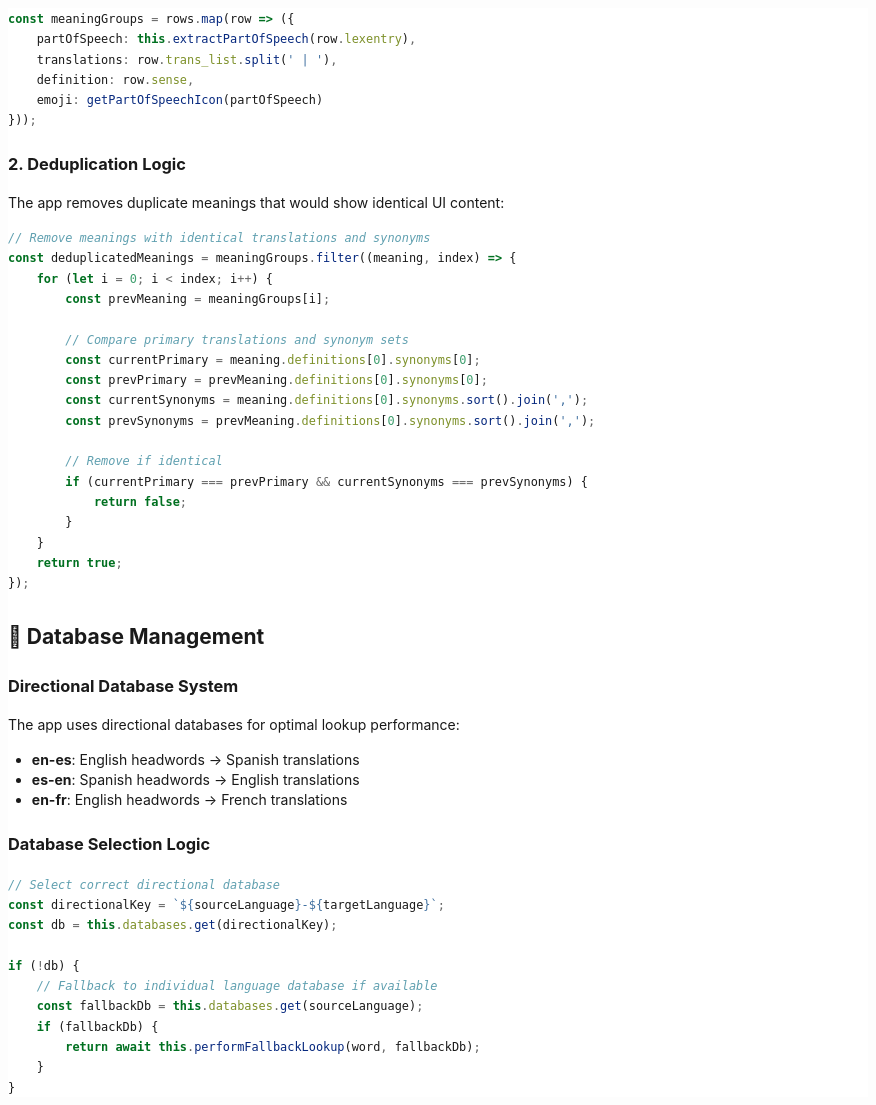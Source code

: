 ```typescript
const meaningGroups = rows.map(row => ({
    partOfSpeech: this.extractPartOfSpeech(row.lexentry),
    translations: row.trans_list.split(' | '),
    definition: row.sense,
    emoji: getPartOfSpeechIcon(partOfSpeech)
}));
```

### 2. Deduplication Logic

The app removes duplicate meanings that would show identical UI content:

```typescript
// Remove meanings with identical translations and synonyms
const deduplicatedMeanings = meaningGroups.filter((meaning, index) => {
    for (let i = 0; i < index; i++) {
        const prevMeaning = meaningGroups[i];
        
        // Compare primary translations and synonym sets
        const currentPrimary = meaning.definitions[0].synonyms[0];
        const prevPrimary = prevMeaning.definitions[0].synonyms[0];
        const currentSynonyms = meaning.definitions[0].synonyms.sort().join(',');
        const prevSynonyms = prevMeaning.definitions[0].synonyms.sort().join(',');
        
        // Remove if identical
        if (currentPrimary === prevPrimary && currentSynonyms === prevSynonyms) {
            return false;
        }
    }
    return true;
});
```

## 🔧 Database Management

### Directional Database System

The app uses directional databases for optimal lookup performance:

- **en-es**: English headwords → Spanish translations
- **es-en**: Spanish headwords → English translations
- **en-fr**: English headwords → French translations

### Database Selection Logic

```typescript
// Select correct directional database
const directionalKey = `${sourceLanguage}-${targetLanguage}`;
const db = this.databases.get(directionalKey);

if (!db) {
    // Fallback to individual language database if available
    const fallbackDb = this.databases.get(sourceLanguage);
    if (fallbackDb) {
        return await this.performFallbackLookup(word, fallbackDb);
    }
}
```
